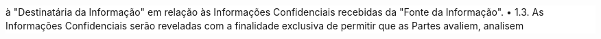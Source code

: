 à
"Destinatária
da
Informação"
em
relação
às
Informações
Confidenciais recebidas da "Fonte da Informação".
•
1.3.
As
Informações
Confidenciais
serão
reveladas
com a
finalidade exclusiva de permitir que as Partes avaliem, analisem

